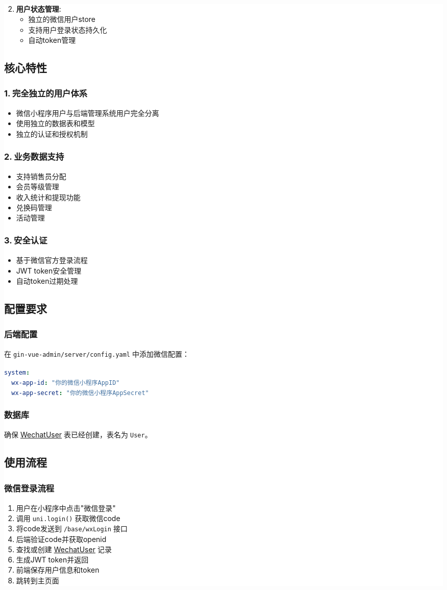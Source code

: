 2. **用户状态管理**:
   - 独立的微信用户store
   - 支持用户登录状态持久化
   - 自动token管理

## 核心特性

### 1. 完全独立的用户体系
- 微信小程序用户与后端管理系统用户完全分离
- 使用独立的数据表和模型
- 独立的认证和授权机制

### 2. 业务数据支持
- 支持销售员分配
- 会员等级管理
- 收入统计和提现功能
- 兑换码管理
- 活动管理

### 3. 安全认证
- 基于微信官方登录流程
- JWT token安全管理
- 自动token过期处理

## 配置要求

### 后端配置

在 `gin-vue-admin/server/config.yaml` 中添加微信配置：

```yaml
system:
  wx-app-id: "你的微信小程序AppID"
  wx-app-secret: "你的微信小程序AppSecret"
```

### 数据库

确保 [WechatUser](file:///Users/sado/code/cincore/AI/gin-vue-admin/server/model/system/usermanagement.go#L9-L26) 表已经创建，表名为 `User`。

## 使用流程

### 微信登录流程

1. 用户在小程序中点击"微信登录"
2. 调用 `uni.login()` 获取微信code
3. 将code发送到 `/base/wxLogin` 接口
4. 后端验证code并获取openid
5. 查找或创建 [WechatUser](file:///Users/sado/code/cincore/AI/gin-vue-admin/server/model/system/usermanagement.go#L9-L26) 记录
6. 生成JWT token并返回
7. 前端保存用户信息和token
8. 跳转到主页面
